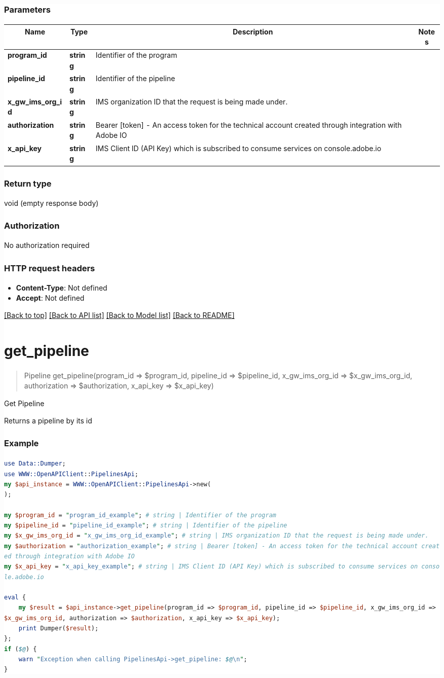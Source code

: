 ### Parameters

Name | Type | Description  | Notes
------------- | ------------- | ------------- | -------------
 **program_id** | **string**| Identifier of the program | 
 **pipeline_id** | **string**| Identifier of the pipeline | 
 **x_gw_ims_org_id** | **string**| IMS organization ID that the request is being made under. | 
 **authorization** | **string**| Bearer [token] - An access token for the technical account created through integration with Adobe IO | 
 **x_api_key** | **string**| IMS Client ID (API Key) which is subscribed to consume services on console.adobe.io | 

### Return type

void (empty response body)

### Authorization

No authorization required

### HTTP request headers

 - **Content-Type**: Not defined
 - **Accept**: Not defined

[[Back to top]](#) [[Back to API list]](../README.md#documentation-for-api-endpoints) [[Back to Model list]](../README.md#documentation-for-models) [[Back to README]](../README.md)

# **get_pipeline**
> Pipeline get_pipeline(program_id => $program_id, pipeline_id => $pipeline_id, x_gw_ims_org_id => $x_gw_ims_org_id, authorization => $authorization, x_api_key => $x_api_key)

Get Pipeline

Returns a pipeline by its id

### Example 
```perl
use Data::Dumper;
use WWW::OpenAPIClient::PipelinesApi;
my $api_instance = WWW::OpenAPIClient::PipelinesApi->new(
);

my $program_id = "program_id_example"; # string | Identifier of the program
my $pipeline_id = "pipeline_id_example"; # string | Identifier of the pipeline
my $x_gw_ims_org_id = "x_gw_ims_org_id_example"; # string | IMS organization ID that the request is being made under.
my $authorization = "authorization_example"; # string | Bearer [token] - An access token for the technical account created through integration with Adobe IO
my $x_api_key = "x_api_key_example"; # string | IMS Client ID (API Key) which is subscribed to consume services on console.adobe.io

eval { 
    my $result = $api_instance->get_pipeline(program_id => $program_id, pipeline_id => $pipeline_id, x_gw_ims_org_id => $x_gw_ims_org_id, authorization => $authorization, x_api_key => $x_api_key);
    print Dumper($result);
};
if ($@) {
    warn "Exception when calling PipelinesApi->get_pipeline: $@\n";
}
```
